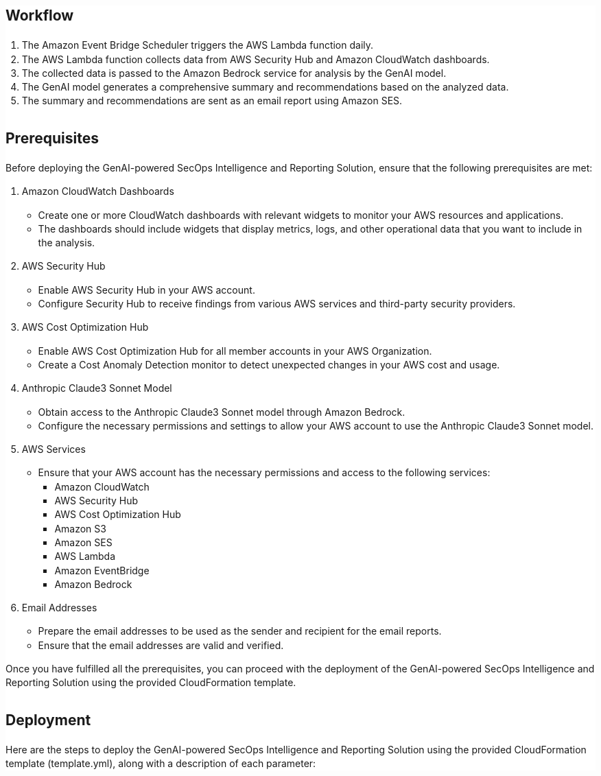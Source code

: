 ## Workflow
1. The Amazon Event Bridge Scheduler triggers the AWS Lambda function daily.
2. The AWS Lambda function collects data from AWS Security Hub and Amazon CloudWatch dashboards.
3. The collected data is passed to the Amazon Bedrock service for analysis by the GenAI model.
4. The GenAI model generates a comprehensive summary and recommendations based on the analyzed data.
5. The summary and recommendations are sent as an email report using Amazon SES.

## Prerequisites

Before deploying the GenAI-powered SecOps Intelligence and Reporting Solution, ensure that the following prerequisites are met:

1. Amazon CloudWatch Dashboards
   - Create one or more CloudWatch dashboards with relevant widgets to monitor your AWS resources and applications.
   - The dashboards should include widgets that display metrics, logs, and other operational data that you want to include in the analysis.

2. AWS Security Hub
   - Enable AWS Security Hub in your AWS account.
   - Configure Security Hub to receive findings from various AWS services and third-party security providers.

3. AWS Cost Optimization Hub
   - Enable AWS Cost Optimization Hub for all member accounts in your AWS Organization.
   - Create a Cost Anomaly Detection monitor to detect unexpected changes in your AWS cost and usage.

4. Anthropic Claude3 Sonnet Model
   - Obtain access to the Anthropic Claude3 Sonnet model through Amazon Bedrock.
   - Configure the necessary permissions and settings to allow your AWS account to use the Anthropic Claude3 Sonnet model.

5. AWS Services
   - Ensure that your AWS account has the necessary permissions and access to the following services:
     - Amazon CloudWatch
     - AWS Security Hub
     - AWS Cost Optimization Hub
     - Amazon S3
     - Amazon SES
     - AWS Lambda
     - Amazon EventBridge
     - Amazon Bedrock

6. Email Addresses
   - Prepare the email addresses to be used as the sender and recipient for the email reports.
   - Ensure that the email addresses are valid and verified.

Once you have fulfilled all the prerequisites, you can proceed with the deployment of the GenAI-powered SecOps Intelligence and Reporting Solution using the provided CloudFormation template.

## Deployment
Here are the steps to deploy the GenAI-powered SecOps Intelligence and Reporting Solution using the provided CloudFormation template (template.yml), along with a description of each parameter:
